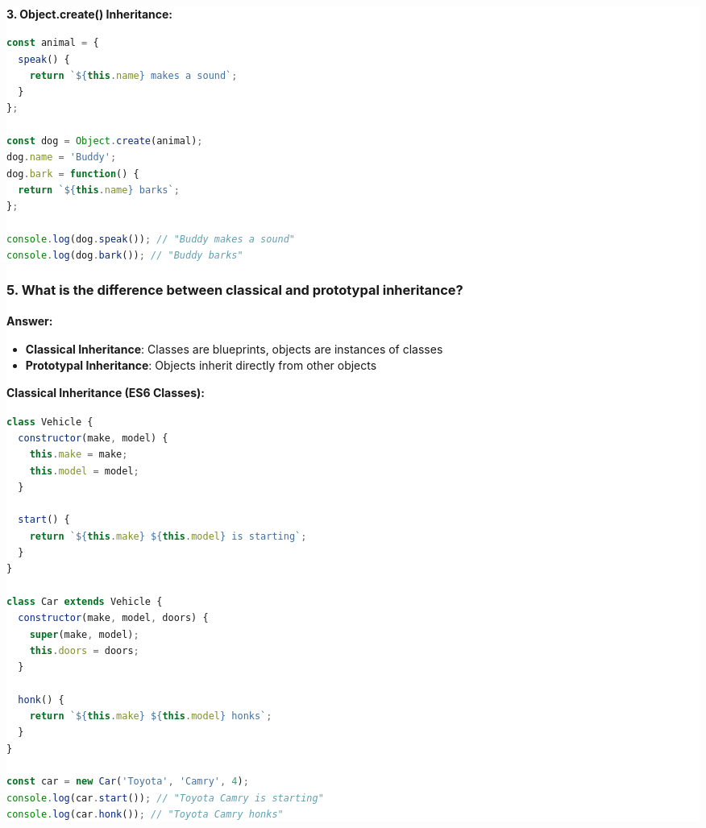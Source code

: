 **3. Object.create() Inheritance:**
```javascript
const animal = {
  speak() {
    return `${this.name} makes a sound`;
  }
};

const dog = Object.create(animal);
dog.name = 'Buddy';
dog.bark = function() {
  return `${this.name} barks`;
};

console.log(dog.speak()); // "Buddy makes a sound"
console.log(dog.bark()); // "Buddy barks"
```

### 5. What is the difference between classical and prototypal inheritance?

**Answer:**
- **Classical Inheritance**: Classes are blueprints, objects are instances of classes
- **Prototypal Inheritance**: Objects inherit directly from other objects

**Classical Inheritance (ES6 Classes):**
```javascript
class Vehicle {
  constructor(make, model) {
    this.make = make;
    this.model = model;
  }
  
  start() {
    return `${this.make} ${this.model} is starting`;
  }
}

class Car extends Vehicle {
  constructor(make, model, doors) {
    super(make, model);
    this.doors = doors;
  }
  
  honk() {
    return `${this.make} ${this.model} honks`;
  }
}

const car = new Car('Toyota', 'Camry', 4);
console.log(car.start()); // "Toyota Camry is starting"
console.log(car.honk()); // "Toyota Camry honks"
```

